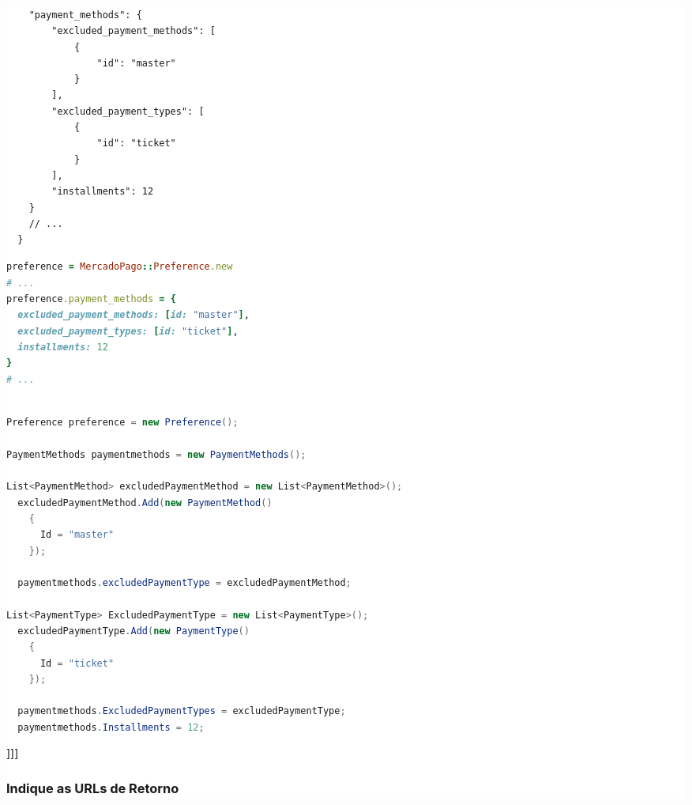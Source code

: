 ```node
    "payment_methods": {
        "excluded_payment_methods": [
            {
                "id": "master"
            }
        ],
        "excluded_payment_types": [
            {
                "id": "ticket"
            }
        ],
        "installments": 12
    }
    // ...
  }
```
```ruby
preference = MercadoPago::Preference.new
# ...
preference.payment_methods = {
  excluded_payment_methods: [id: "master"],
  excluded_payment_types: [id: "ticket"],
  installments: 12
}
# ...
```
```csharp

Preference preference = new Preference();

PaymentMethods paymentmethods = new PaymentMethods();

List<PaymentMethod> excludedPaymentMethod = new List<PaymentMethod>();
  excludedPaymentMethod.Add(new PaymentMethod()
    {
      Id = "master"
    });

  paymentmethods.excludedPaymentType = excludedPaymentMethod;

List<PaymentType> ExcludedPaymentType = new List<PaymentType>();
  excludedPaymentType.Add(new PaymentType()
    {
      Id = "ticket"
    });

  paymentmethods.ExcludedPaymentTypes = excludedPaymentType;
  paymentmethods.Installments = 12;
```
]]]

### Indique as URLs de Retorno
